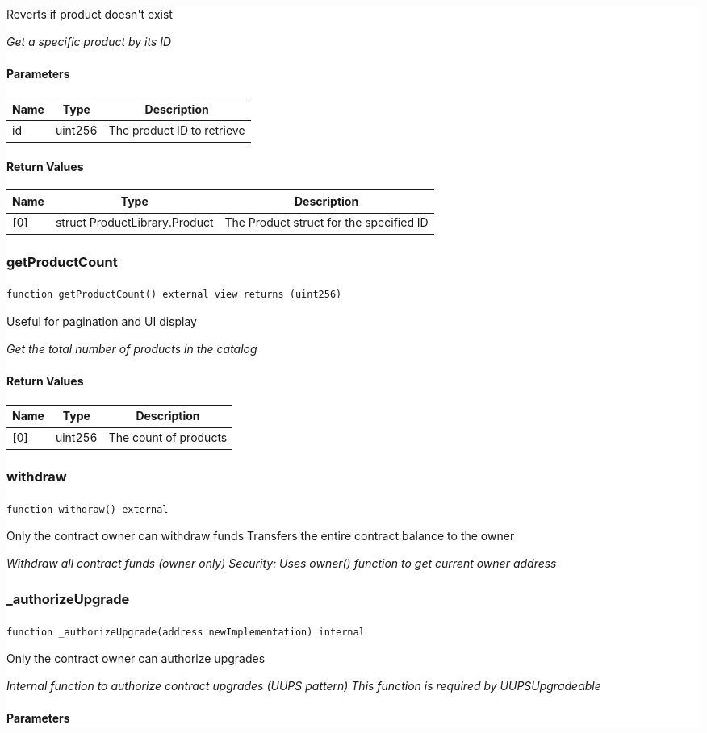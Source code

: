 Reverts if product doesn't exist

_Get a specific product by its ID_

#### Parameters

| Name | Type | Description |
| ---- | ---- | ----------- |
| id | uint256 | The product ID to retrieve |

#### Return Values

| Name | Type | Description |
| ---- | ---- | ----------- |
| [0] | struct ProductLibrary.Product | The Product struct for the specified ID |

### getProductCount

```solidity
function getProductCount() external view returns (uint256)
```

Useful for pagination and UI display

_Get the total number of products in the catalog_

#### Return Values

| Name | Type | Description |
| ---- | ---- | ----------- |
| [0] | uint256 | The count of products |

### withdraw

```solidity
function withdraw() external
```

Only the contract owner can withdraw funds
Transfers the entire contract balance to the owner

_Withdraw all contract funds (owner only)
Security: Uses owner() function to get current owner address_

### _authorizeUpgrade

```solidity
function _authorizeUpgrade(address newImplementation) internal
```

Only the contract owner can authorize upgrades

_Internal function to authorize contract upgrades (UUPS pattern)
This function is required by UUPSUpgradeable_

#### Parameters
